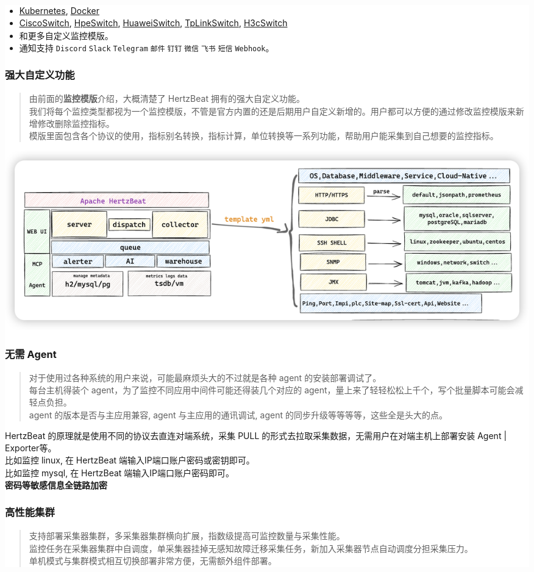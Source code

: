 - [Kubernetes](https://raw.githubusercontent.com/dromara/hertzbeat/master/manager/src/main/resources/define/app-kubernetes.yml), [Docker](https://raw.githubusercontent.com/dromara/hertzbeat/master/manager/src/main/resources/define/app-docker.yml)
- [CiscoSwitch](https://raw.githubusercontent.com/dromara/hertzbeat/master/manager/src/main/resources/define/app-cisco_switch.yml), [HpeSwitch](https://raw.githubusercontent.com/dromara/hertzbeat/master/manager/src/main/resources/define/app-hpe_switch.yml),
  [HuaweiSwitch](https://raw.githubusercontent.com/dromara/hertzbeat/master/manager/src/main/resources/define/app-huawei_switch.yml), [TpLinkSwitch](https://raw.githubusercontent.com/dromara/hertzbeat/master/manager/src/main/resources/define/app-tplink_switch.yml),
  [H3cSwitch](https://raw.githubusercontent.com/dromara/hertzbeat/master/manager/src/main/resources/define/app-h3c_switch.yml)
- 和更多自定义监控模版。
- 通知支持 `Discord` `Slack` `Telegram` `邮件` `钉钉` `微信` `飞书` `短信` `Webhook`。

### 强大自定义功能  

> 由前面的**监控模版**介绍，大概清楚了 HertzBeat 拥有的强大自定义功能。      
> 我们将每个监控类型都视为一个监控模版，不管是官方内置的还是后期用户自定义新增的。用户都可以方便的通过修改监控模版来新增修改删除监控指标。       
> 模版里面包含各个协议的使用，指标别名转换，指标计算，单位转换等一系列功能，帮助用户能采集到自己想要的监控指标。    

![hertzbeat](/img/docs/custom-arch.png)

### 无需 Agent  

> 对于使用过各种系统的用户来说，可能最麻烦头大的不过就是各种 agent 的安装部署调试了。     
> 每台主机得装个 agent，为了监控不同应用中间件可能还得装几个对应的 agent，量上来了轻轻松松上千个，写个批量脚本可能会减轻点负担。    
> agent 的版本是否与主应用兼容, agent 与主应用的通讯调试, agent 的同步升级等等等等，这些全是头大的点。    

HertzBeat 的原理就是使用不同的协议去直连对端系统，采集 PULL 的形式去拉取采集数据，无需用户在对端主机上部署安装 Agent | Exporter等。    
比如监控 linux, 在 HertzBeat 端输入IP端口账户密码或密钥即可。   
比如监控 mysql, 在 HertzBeat 端输入IP端口账户密码即可。    
**密码等敏感信息全链路加密** 

### 高性能集群   

> 支持部署采集器集群，多采集器集群横向扩展，指数级提高可监控数量与采集性能。    
> 监控任务在采集器集群中自调度，单采集器挂掉无感知故障迁移采集任务，新加入采集器节点自动调度分担采集压力。     
> 单机模式与集群模式相互切换部署非常方便，无需额外组件部署。
